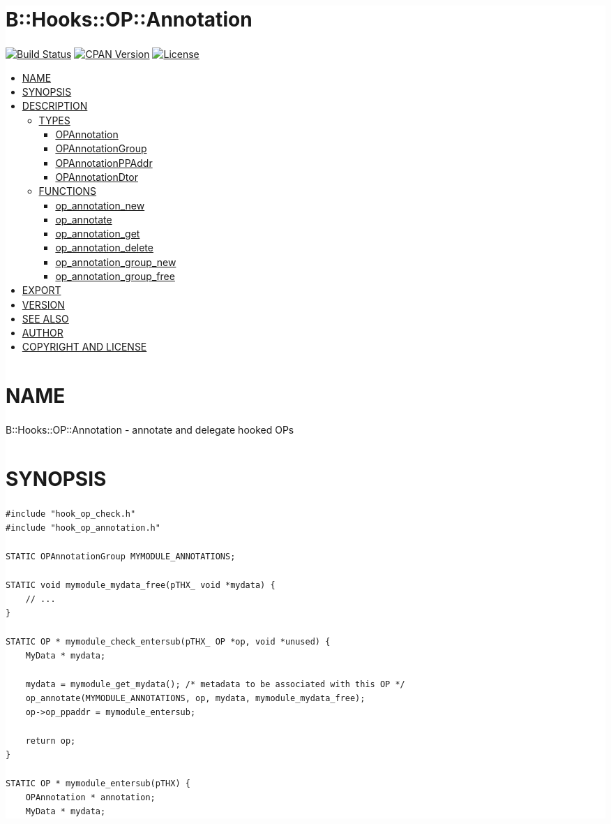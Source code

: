 # B::Hooks::OP::Annotation

[![Build Status](https://secure.travis-ci.org/chocolateboy/B-Hooks-OP-Annotation.svg)](http://travis-ci.org/chocolateboy/B-Hooks-OP-Annotation)
[![CPAN Version](https://badge.fury.io/pl/B-Hooks-OP-Annotation.svg)](http://badge.fury.io/pl/B-Hooks-OP-Annotation)
[![License](https://img.shields.io/badge/license-artistic-blue.svg)](https://github.com/chocolateboy/B-Hooks-OP-Annotation/blob/master/LICENSE.md)




- [NAME](#name)
- [SYNOPSIS](#synopsis)
- [DESCRIPTION](#description)
  - [TYPES](#types)
    - [OPAnnotation](#opannotation)
    - [OPAnnotationGroup](#opannotationgroup)
    - [OPAnnotationPPAddr](#opannotationppaddr)
    - [OPAnnotationDtor](#opannotationdtor)
  - [FUNCTIONS](#functions)
    - [op_annotation_new](#op_annotation_new)
    - [op_annotate](#op_annotate)
    - [op_annotation_get](#op_annotation_get)
    - [op_annotation_delete](#op_annotation_delete)
    - [op_annotation_group_new](#op_annotation_group_new)
    - [op_annotation_group_free](#op_annotation_group_free)
- [EXPORT](#export)
- [VERSION](#version)
- [SEE ALSO](#see-also)
- [AUTHOR](#author)
- [COPYRIGHT AND LICENSE](#copyright-and-license)



# NAME

B::Hooks::OP::Annotation - annotate and delegate hooked OPs

# SYNOPSIS

```xs
#include "hook_op_check.h"
#include "hook_op_annotation.h"

STATIC OPAnnotationGroup MYMODULE_ANNOTATIONS;

STATIC void mymodule_mydata_free(pTHX_ void *mydata) {
    // ...
}

STATIC OP * mymodule_check_entersub(pTHX_ OP *op, void *unused) {
    MyData * mydata;

    mydata = mymodule_get_mydata(); /* metadata to be associated with this OP */
    op_annotate(MYMODULE_ANNOTATIONS, op, mydata, mymodule_mydata_free);
    op->op_ppaddr = mymodule_entersub;

    return op;
}

STATIC OP * mymodule_entersub(pTHX) {
    OPAnnotation * annotation;
    MyData * mydata;
```